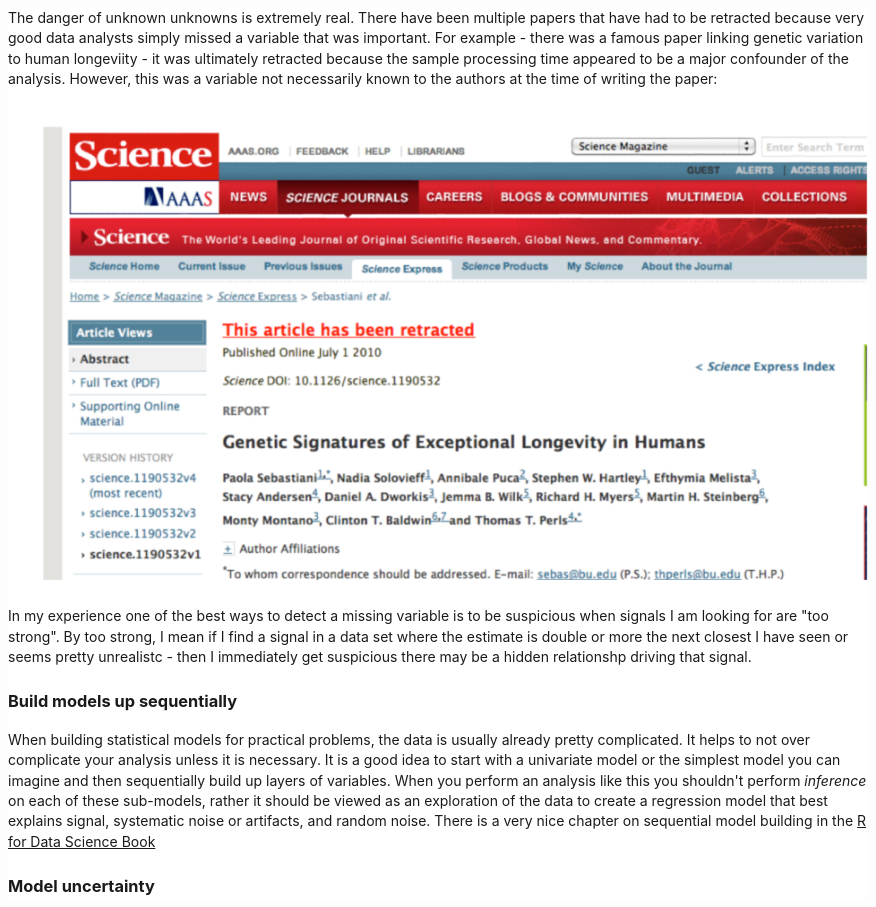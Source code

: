 The danger of unknown unknowns is extremely real. There have been multiple papers that have had to be retracted because very good data analysts simply missed a variable that was important. For example - there was a famous paper linking genetic variation to human longeviity - it was ultimately retracted because the sample processing time appeared to be a major confounder of the analysis. However, this was a variable not necessarily known to the authors at the time of writing the paper:  

![](images/week8/retracted.png)

In my experience one of the best ways to detect a missing variable is to be suspicious when signals I am looking for are "too strong". By too strong, I mean if I find a signal in a data set where the estimate is double or more the next closest I have seen or seems pretty unrealistc - then I immediately get suspicious there may be a hidden relationshp driving that signal. 



### Build models up sequentially

When building statistical models for practical problems, the data is usually already pretty complicated. It helps to not over complicate your analysis unless it is necessary. It is a good idea to start with a univariate model or the simplest model you can imagine and then sequentially build up layers of variables. When you perform an analysis like this you shouldn't perform _inference_ on each of these sub-models, rather it should be viewed as an exploration of the data to create a regression model that best explains signal, systematic noise or artifacts, and random noise. There is a very nice chapter on sequential model building in the [R for Data Science Book](https://r4ds.had.co.nz/model-building.html)


### Model uncertainty
